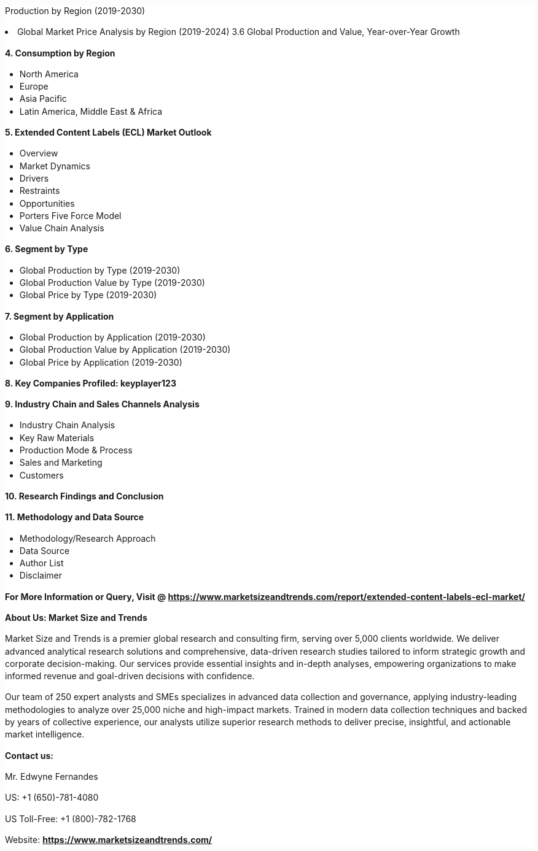 Production by Region (2019-2030)</li><li>Global Market Price Analysis by Region (2019-2024) 3.6 Global Production and Value, Year-over-Year Growth</li></ul><p><strong>4. Consumption by Region</strong></p><ul><li>North America</li><li>Europe</li><li>Asia Pacific</li><li>Latin America, Middle East &amp; Africa</li></ul><p><strong>5. Extended Content Labels (ECL) Market Outlook</strong></p><ul><li>Overview</li><li>Market Dynamics</li><li>Drivers</li><li>Restraints</li><li>Opportunities</li><li>Porters Five Force Model</li><li>Value Chain Analysis&nbsp;</li></ul><p><strong>6. Segment by Type</strong></p><ul><li>Global Production by Type (2019-2030)</li><li>Global Production Value by Type (2019-2030)</li><li>Global Price by Type (2019-2030)</li></ul><p><strong>7. Segment by Application</strong></p><ul><li>Global Production by Application (2019-2030)</li><li>Global Production Value by Application (2019-2030)</li><li>Global Price by Application (2019-2030)</li></ul><p><strong>8. Key Companies Profiled: keyplayer123</strong></p><p><strong>9. Industry Chain and Sales Channels Analysis</strong></p><ul><li>Industry Chain Analysis</li><li>Key Raw Materials</li><li>Production Mode &amp; Process</li><li>Sales and Marketing</li><li>Customers</li></ul><p><strong>10. Research Findings and Conclusion</strong></p><p><strong>11. Methodology and Data Source</strong></p><ul><li>Methodology/Research Approach</li><li>Data Source</li><li>Author List</li><li>Disclaimer</li></ul></p><p><strong>For More Information or Query, Visit @ <a href="https://www.marketsizeandtrends.com/report/extended-content-labels-ecl-market/">https://www.marketsizeandtrends.com/report/extended-content-labels-ecl-market/</a></strong></p><p><strong>About Us: Market Size and Trends</strong></p><p>Market Size and Trends is a premier global research and consulting firm, serving over 5,000 clients worldwide. We deliver advanced analytical research solutions and comprehensive, data-driven research studies tailored to inform strategic growth and corporate decision-making. Our services provide essential insights and in-depth analyses, empowering organizations to make informed revenue and goal-driven decisions with confidence.</p><p>Our team of 250 expert analysts and SMEs specializes in advanced data collection and governance, applying industry-leading methodologies to analyze over 25,000 niche and high-impact markets. Trained in modern data collection techniques and backed by years of collective experience, our analysts utilize superior research methods to deliver precise, insightful, and actionable market intelligence.</p><p><strong>Contact us:</strong></p><p>Mr. Edwyne Fernandes</p><p>US: +1 (650)-781-4080</p><p>US Toll-Free: +1 (800)-782-1768</p><p>Website: <strong><a href="https://www.marketsizeandtrends.com/">https://www.marketsizeandtrends.com/</a></strong></p>
